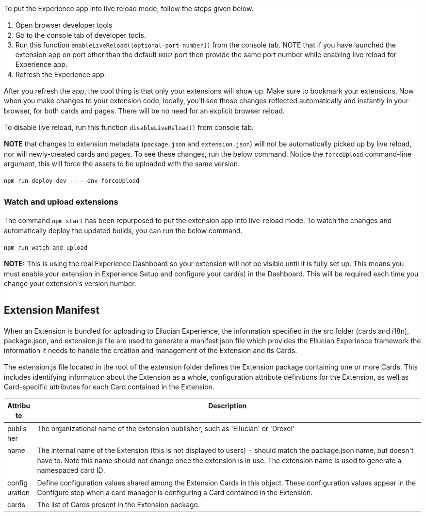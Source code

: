 To put the Experience app into live reload mode, follow the steps given below.
1. Open browser developer tools
2. Go to the console tab of developer tools.
3. Run this function `enableLiveReload([optional-port-number])` from the console tab. NOTE that if you have launched the extension app on port other than the default `8082` port then provide the same port number while enabling live reload for Experience app.
4. Refresh the Experience app.

After you refresh the app, the cool thing is that only your extensions will show up. Make sure to bookmark your extensions. Now when you make changes to your extension code, locally, you'll see those changes reflected automatically and instantly in your browser, for both cards and pages. There will be no need for an explicit browser reload.

To disable live reload, run this function `disableLiveReload()` from console tab.

**NOTE** that changes to extension metadata (`package.json` and `extension.json`) will not be automatically picked up by live reload, nor will newly-created cards and pages. To see these changes, run the below command. Notice the `forceUpload` command-line argument, this will force the assets to be uploaded with the same version.
```
npm run deploy-dev -- --env forceUpload
```
### Watch and upload extensions
The command `npm start` has been repurposed to put the extension app into live-reload mode. To watch the changes and automatically deploy the updated builds, you can run the below command.
```
npm run watch-and-upload
```
**NOTE:**  This is using the real Experience Dashboard so your extension will not be visible until it is fully set up. This means you must enable your extension in Experience Setup and configure your card(s) in the Dashboard. This will be required each time you change your extension's version number.

## Extension Manifest
When an Extension is bundled for uploading to Ellucian Experience, the information specified in the src folder (cards and i18n), package.json, and extension.js file are used to generate a manifest.json file which provides the Ellucian Experience framework the information it needs to handle the creation and management of the Extension and its Cards.

The extension.js file located in the root of the extension folder defines the Extension package containing one or more Cards. This includes identifying information about the Extension as a whole, configuration attribute definitions for the Extension, as well as Card-specific attributes for each Card contained in the Extension.

| Attribute | Description |
|-----------|-------------|
| publisher      | The organizational name of the extension publisher, such as 'Ellucian' or 'Drexel'|
| name           | The internal name of the Extension (this is not displayed to users) - should match the package.json name, but doesn't have to. Note this name should not change once the extension is in use. The extension name is used to generate a namespaced card ID.|
| configuration  | Define configuration values shared among the Extension Cards in this object. These configuration values appear in the Configure step when a card manager is configuring a Card contained in the Extension. |
| cards          | The list of Cards present in the Extension package.|
